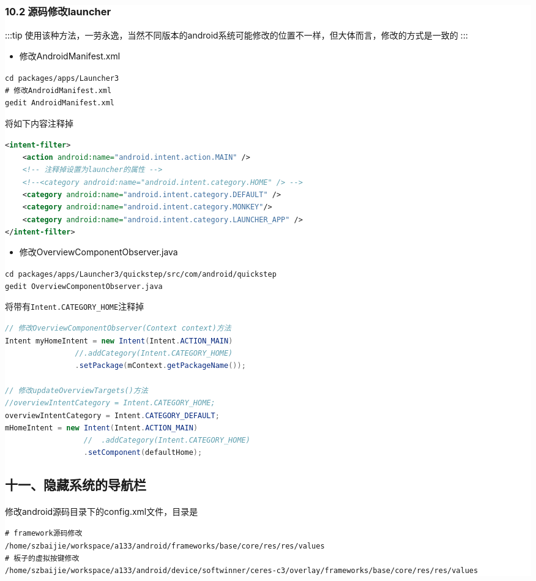 ### 10.2 源码修改launcher
:::tip
使用该种方法，一劳永逸，当然不同版本的android系统可能修改的位置不一样，但大体而言，修改的方式是一致的
:::

- 修改AndroidManifest.xml
```shell
cd packages/apps/Launcher3
# 修改AndroidManifest.xml
gedit AndroidManifest.xml
```
将如下内容注释掉
```xml
<intent-filter>
    <action android:name="android.intent.action.MAIN" />
    <!-- 注释掉设置为launcher的属性 -->
    <!--<category android:name="android.intent.category.HOME" /> -->
    <category android:name="android.intent.category.DEFAULT" />
    <category android:name="android.intent.category.MONKEY"/>
    <category android:name="android.intent.category.LAUNCHER_APP" />
</intent-filter>
```
- 修改OverviewComponentObserver.java
```shell
cd packages/apps/Launcher3/quickstep/src/com/android/quickstep
gedit OverviewComponentObserver.java
```
将带有`Intent.CATEGORY_HOME`注释掉
```java
// 修改OverviewComponentObserver(Context context)方法
Intent myHomeIntent = new Intent(Intent.ACTION_MAIN)
                //.addCategory(Intent.CATEGORY_HOME)
                .setPackage(mContext.getPackageName());
                
// 修改updateOverviewTargets()方法
//overviewIntentCategory = Intent.CATEGORY_HOME;
overviewIntentCategory = Intent.CATEGORY_DEFAULT;
mHomeIntent = new Intent(Intent.ACTION_MAIN)
                  //  .addCategory(Intent.CATEGORY_HOME)
                  .setComponent(defaultHome);
```

## 十一、隐藏系统的导航栏

修改android源码目录下的config.xml文件，目录是

```shell
# framework源码修改
/home/szbaijie/workspace/a133/android/frameworks/base/core/res/res/values
# 板子的虚拟按键修改
/home/szbaijie/workspace/a133/android/device/softwinner/ceres-c3/overlay/frameworks/base/core/res/res/values
```
